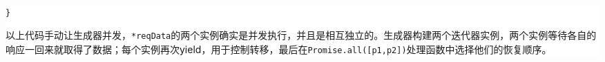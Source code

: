 ```js
}
```
以上代码手动让生成器并发，`*reqData`的两个实例确实是并发执行，并且是相互独立的。生成器构建两个迭代器实例，两个实例等待各自的响应一回来就取得了数据；每个实例再次yield，用于控制转移，最后在`Promise.all([p1,p2])`处理函数中选择他们的恢复顺序。